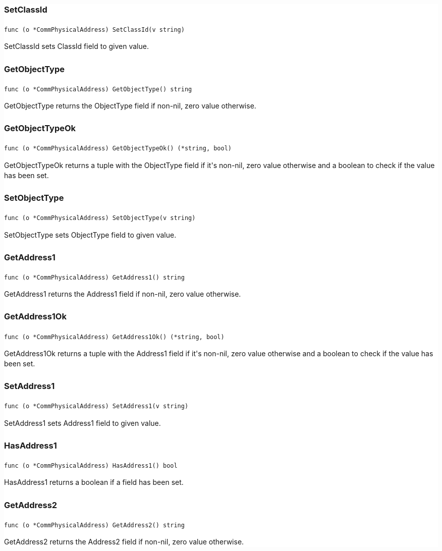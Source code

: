 ### SetClassId

`func (o *CommPhysicalAddress) SetClassId(v string)`

SetClassId sets ClassId field to given value.


### GetObjectType

`func (o *CommPhysicalAddress) GetObjectType() string`

GetObjectType returns the ObjectType field if non-nil, zero value otherwise.

### GetObjectTypeOk

`func (o *CommPhysicalAddress) GetObjectTypeOk() (*string, bool)`

GetObjectTypeOk returns a tuple with the ObjectType field if it's non-nil, zero value otherwise
and a boolean to check if the value has been set.

### SetObjectType

`func (o *CommPhysicalAddress) SetObjectType(v string)`

SetObjectType sets ObjectType field to given value.


### GetAddress1

`func (o *CommPhysicalAddress) GetAddress1() string`

GetAddress1 returns the Address1 field if non-nil, zero value otherwise.

### GetAddress1Ok

`func (o *CommPhysicalAddress) GetAddress1Ok() (*string, bool)`

GetAddress1Ok returns a tuple with the Address1 field if it's non-nil, zero value otherwise
and a boolean to check if the value has been set.

### SetAddress1

`func (o *CommPhysicalAddress) SetAddress1(v string)`

SetAddress1 sets Address1 field to given value.

### HasAddress1

`func (o *CommPhysicalAddress) HasAddress1() bool`

HasAddress1 returns a boolean if a field has been set.

### GetAddress2

`func (o *CommPhysicalAddress) GetAddress2() string`

GetAddress2 returns the Address2 field if non-nil, zero value otherwise.

